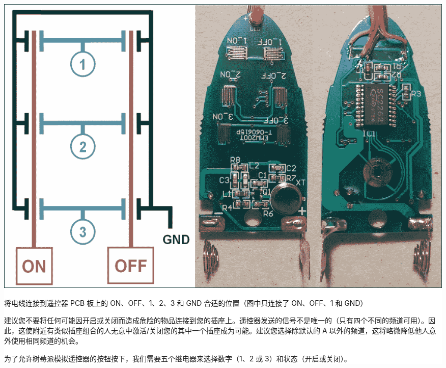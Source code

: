 ![准备就绪](img/6623OT_10_03.jpg)

将电线连接到遥控器 PCB 板上的 ON、OFF、1、2、3 和 GND 合适的位置（图中只连接了 ON、OFF、1 和 GND）

建议您不要将任何可能因开启或关闭而造成危险的物品连接到您的插座上。遥控器发送的信号不是唯一的（只有四个不同的频道可用）。因此，这使附近有类似插座组合的人无意中激活/关闭您的其中一个插座成为可能。建议您选择除默认的 A 以外的频道，这将略微降低他人意外使用相同频道的机会。

为了允许树莓派模拟遥控器的按钮按下，我们需要五个继电器来选择数字（1、2 或 3）和状态（开启或关闭）。
